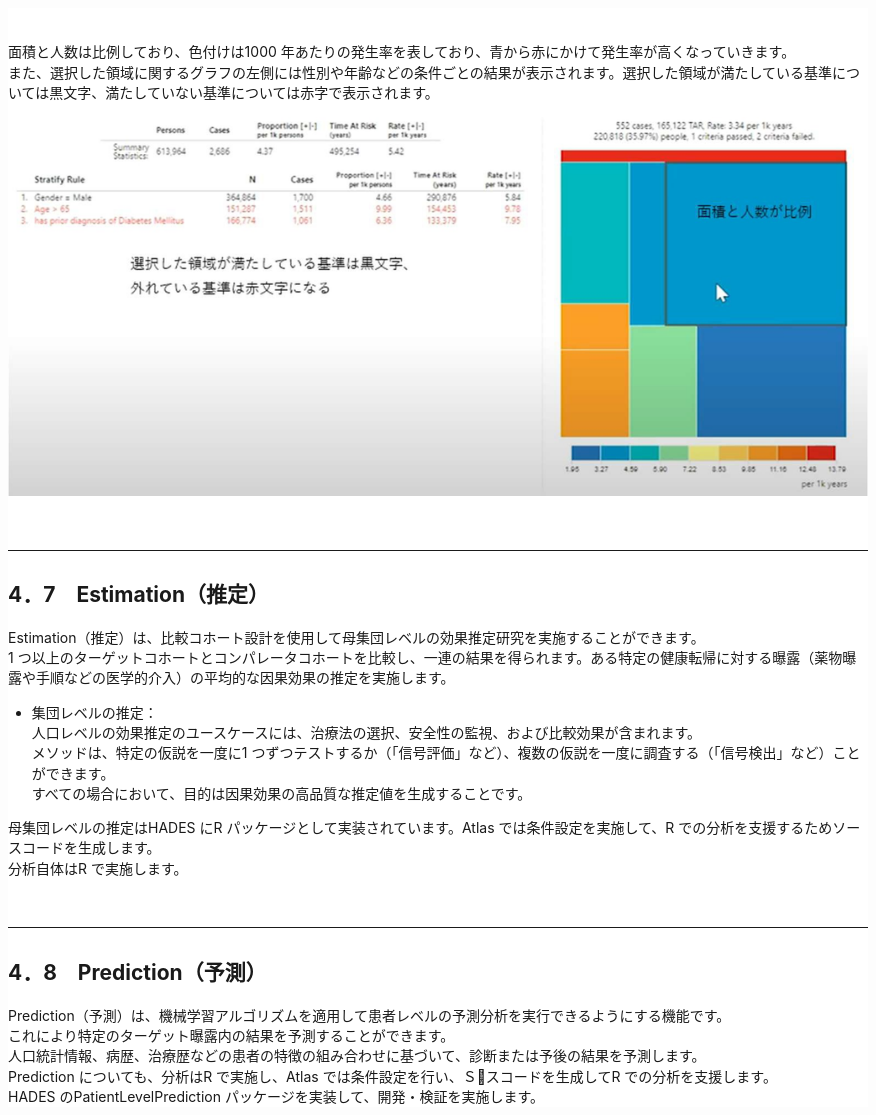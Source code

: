 <br>

面積と人数は比例しており、色付けは1000 年あたりの発生率を表しており、青から赤にかけて発生率が高くなっていきます。  
また、選択した領域に関するグラフの左側には性別や年齢などの条件ごとの結果が表示されます。選択した領域が満たしている基準については黒文字、満たしていない基準については赤字で表示されます。  

![](./Files/Atlas_2/image/image31.jpeg)

<br>

---
## **4．7　Estimation（推定）**
Estimation（推定）は、比較コホート設計を使用して母集団レベルの効果推定研究を実施することができます。  
1 つ以上のターゲットコホートとコンパレータコホートを比較し、一連の結果を得られます。ある特定の健康転帰に対する曝露（薬物曝露や手順などの医学的介入）の平均的な因果効果の推定を実施します。  

- 集団レベルの推定：  
人口レベルの効果推定のユースケースには、治療法の選択、安全性の監視、および比較効果が含まれます。  
メソッドは、特定の仮説を一度に1 つずつテストするか（「信号評価」など）、複数の仮説を一度に調査する（「信号検出」など）ことができます。  
すべての場合において、目的は因果効果の高品質な推定値を生成することです。  

母集団レベルの推定はHADES にR パッケージとして実装されています。Atlas では条件設定を実施して、R での分析を支援するためソースコードを生成します。  
分析自体はR で実施します。  

<br>

---
## **4．8　Prediction（予測）**
Prediction（予測）は、機械学習アルゴリズムを適用して患者レベルの予測分析を実行できるようにする機能です。  
これにより特定のターゲット曝露内の結果を予測することができます。  
人口統計情報、病歴、治療歴などの患者の特徴の組み合わせに基づいて、診断または予後の結果を予測します。  
Prediction についても、分析はR で実施し、Atlas では条件設定を行い、Ｓ􀊷スコードを生成してR での分析を支援します。  
HADES のPatientLevelPrediction パッケージを実装して、開発・検証を実施します。  